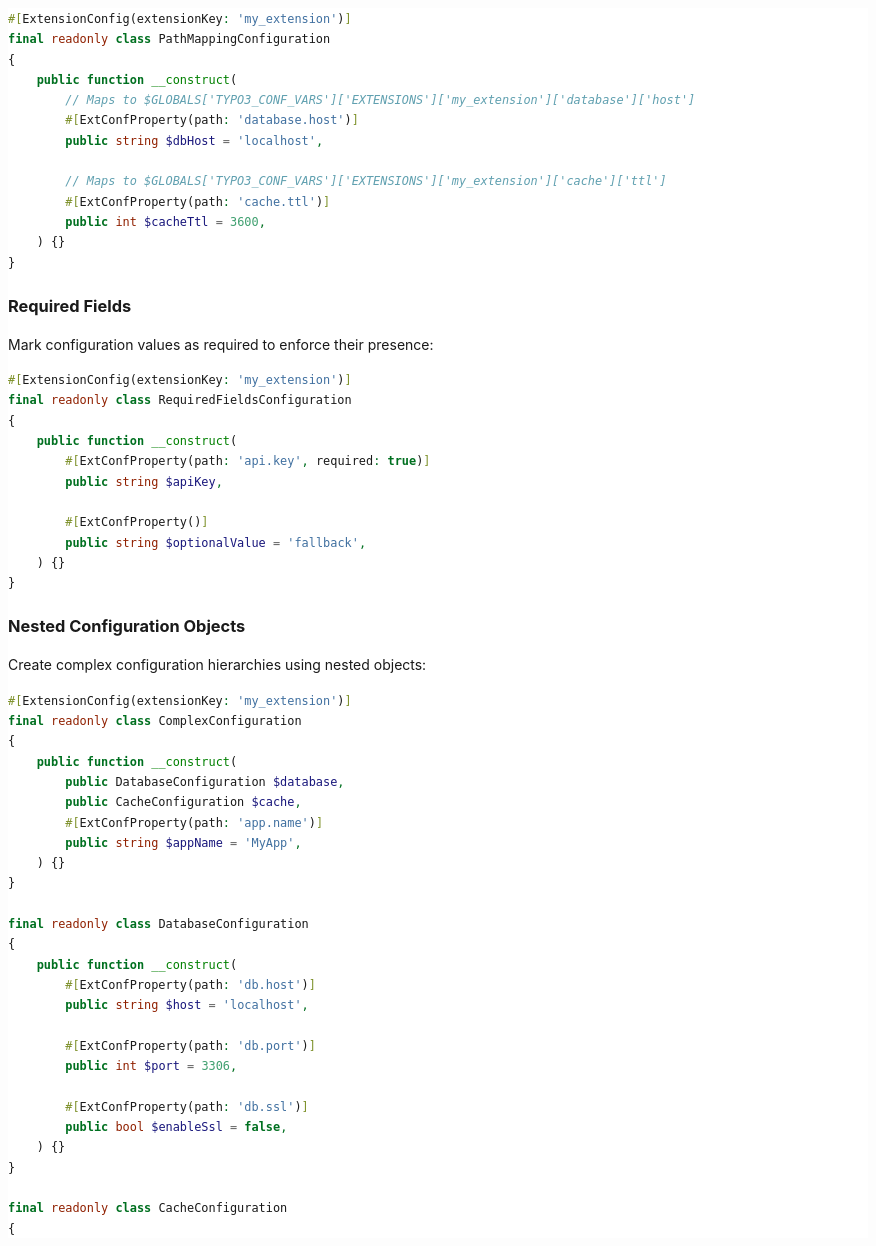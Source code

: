 ```php
#[ExtensionConfig(extensionKey: 'my_extension')]
final readonly class PathMappingConfiguration
{
    public function __construct(
        // Maps to $GLOBALS['TYPO3_CONF_VARS']['EXTENSIONS']['my_extension']['database']['host']
        #[ExtConfProperty(path: 'database.host')]
        public string $dbHost = 'localhost',

        // Maps to $GLOBALS['TYPO3_CONF_VARS']['EXTENSIONS']['my_extension']['cache']['ttl']
        #[ExtConfProperty(path: 'cache.ttl')]
        public int $cacheTtl = 3600,
    ) {}
}
```

### Required Fields

Mark configuration values as required to enforce their presence:

```php
#[ExtensionConfig(extensionKey: 'my_extension')]
final readonly class RequiredFieldsConfiguration
{
    public function __construct(
        #[ExtConfProperty(path: 'api.key', required: true)]
        public string $apiKey,

        #[ExtConfProperty()]
        public string $optionalValue = 'fallback',
    ) {}
}
```

### Nested Configuration Objects

Create complex configuration hierarchies using nested objects:

```php
#[ExtensionConfig(extensionKey: 'my_extension')]
final readonly class ComplexConfiguration
{
    public function __construct(
        public DatabaseConfiguration $database,
        public CacheConfiguration $cache,
        #[ExtConfProperty(path: 'app.name')]
        public string $appName = 'MyApp',
    ) {}
}

final readonly class DatabaseConfiguration
{
    public function __construct(
        #[ExtConfProperty(path: 'db.host')]
        public string $host = 'localhost',

        #[ExtConfProperty(path: 'db.port')]
        public int $port = 3306,

        #[ExtConfProperty(path: 'db.ssl')]
        public bool $enableSsl = false,
    ) {}
}

final readonly class CacheConfiguration
{
```